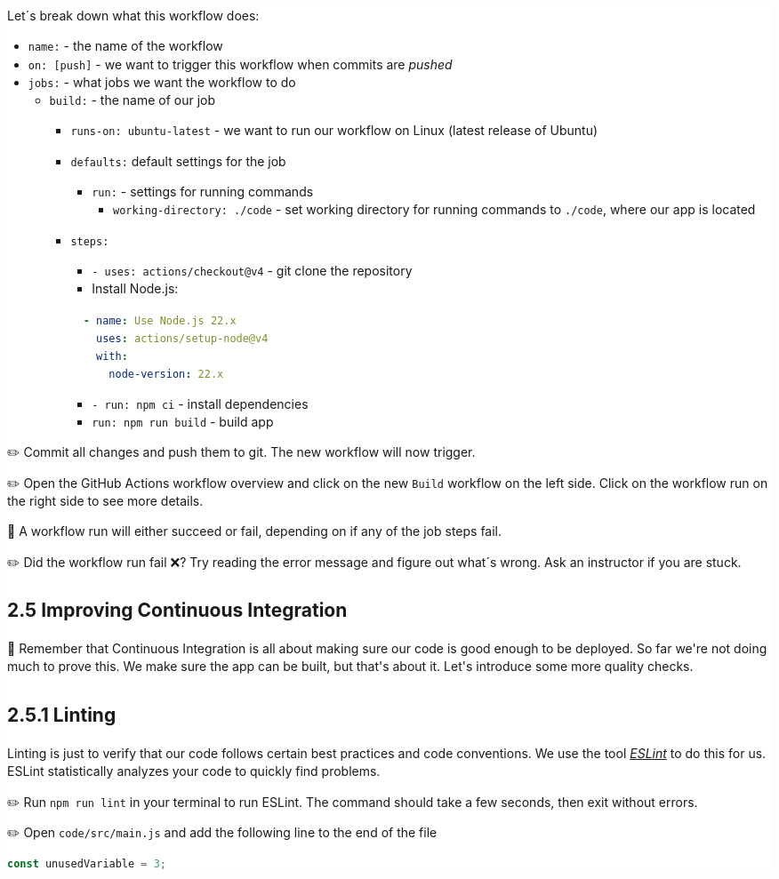 Let´s break down what this workflow does:

- `name:` - the name of the workflow
- `on: [push]` - we want to trigger this workflow when commits are _pushed_
- `jobs:` - what jobs we want the workflow to do
  - `build:` - the name of our job
    - `runs-on: ubuntu-latest` - we want to run our workflow on Linux (latest release of Ubuntu)
    - `defaults:` default settings for the job
      - `run:` - settings for running commands
        - `working-directory: ./code` - set working directory for running commands to `./code`, where our app is located
    - `steps:`
      - `- uses: actions/checkout@v4` - git clone the repository
      - Install Node.js:

      ```yml
        - name: Use Node.js 22.x
          uses: actions/setup-node@v4
          with:
            node-version: 22.x
      ```

      - `- run: npm ci` - install dependencies
      - `run: npm run build` - build app

:pencil2: Commit all changes and push them to git. The new workflow will now trigger.

:pencil2: Open the GitHub Actions workflow overview and click on the new `Build` workflow on the left side. Click on the workflow run on the right side to see more details.

:book: A workflow run will either succeed or fail, depending on if any of the job steps fail.

:pencil2: Did the workflow run fail :x:?  Try reading the error message and figure out what´s wrong. Ask an instructor if you are stuck.

## 2.5 Improving Continuous Integration

:book: Remember that Continuous Integration is all about making sure our code is good enough to be deployed. So far we're not doing much to prove this. We make sure the app can be built, but that's about it. Let's introduce some more quality checks.

## 2.5.1 Linting

Linting is just to verify that our code follows certain best practices and code conventions. We use the tool _[ESLint](https://eslint.org/)_ to do this for us. ESLint statistically analyzes your code to quickly find problems.

:pencil2: Run `npm run lint` in your terminal to run ESLint. The command should take a few seconds, then exit without errors.

:pencil2: Open `code/src/main.js` and add the following line to the end of the file

```javascript
const unusedVariable = 3;
```
